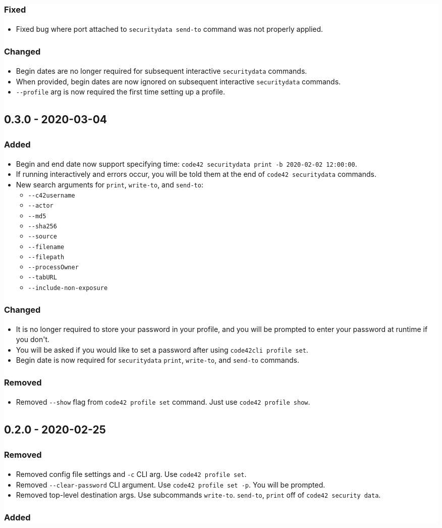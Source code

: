 ### Fixed

- Fixed bug where port attached to `securitydata send-to` command was not properly applied.

### Changed

- Begin dates are no longer required for subsequent interactive `securitydata` commands.
- When provided, begin dates are now ignored on subsequent interactive `securitydata` commands.
- `--profile` arg is now required the first time setting up a profile.

## 0.3.0 - 2020-03-04

### Added

- Begin and end date now support specifying time: `code42 securitydata print -b 2020-02-02 12:00:00`.
- If running interactively and errors occur, you will be told them at the end of `code42 securitydata` commands.
- New search arguments for `print`, `write-to`, and `send-to`:
    - `--c42username`
    - `--actor`
    - `--md5`
    - `--sha256`
    - `--source`
    - `--filename`
    - `--filepath`
    - `--processOwner`
    - `--tabURL`
    - `--include-non-exposure`

### Changed

- It is no longer required to store your password in your profile,
    and you will be prompted to enter your password at runtime if you don't.
- You will be asked if you would like to set a password after using `code42cli profile set`.
- Begin date is now required for `securitydata` `print`, `write-to`, and `send-to` commands.

### Removed

- Removed `--show` flag from `code42 profile set` command. Just use `code42 profile show`.

## 0.2.0 - 2020-02-25

### Removed

- Removed config file settings and `-c` CLI arg. Use `code42 profile set`.
- Removed `--clear-password` CLI argument. Use `code42 profile set -p`. You will be prompted.
- Removed top-level destination args. Use subcommands `write-to`. `send-to`, `print` off of `code42 security data`.

### Added
